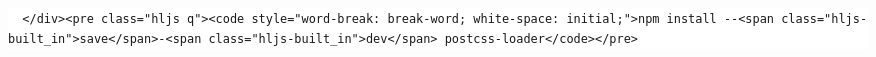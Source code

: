       </div><pre class="hljs q"><code style="word-break: break-word; white-space: initial;">npm install --<span class="hljs-built_in">save</span>-<span class="hljs-built_in">dev</span> postcss-loader</code></pre>
